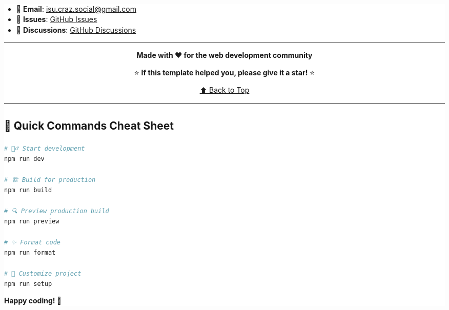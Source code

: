 - 📧 **Email**: isu.craz.social@gmail.com
- 🐛 **Issues**: [GitHub Issues](https://github.com/isu-craz/tailwind-starter-template/issues)
- 💬 **Discussions**: [GitHub Discussions](https://github.com/isu-craz/tailwind-starter-template/discussions)

---

<div align="center">

**Made with ❤️ for the web development community**

⭐ **If this template helped you, please give it a star!** ⭐

[⬆ Back to Top](#-tailwind-starter-template)

</div>

---

## 🚀 Quick Commands Cheat Sheet

```bash
# 🏃‍♂️ Start development
npm run dev

# 🏗️ Build for production  
npm run build

# 🔍 Preview production build
npm run preview

# ✨ Format code
npm run format

# 🎨 Customize project
npm run setup
```

**Happy coding! 🎉**
